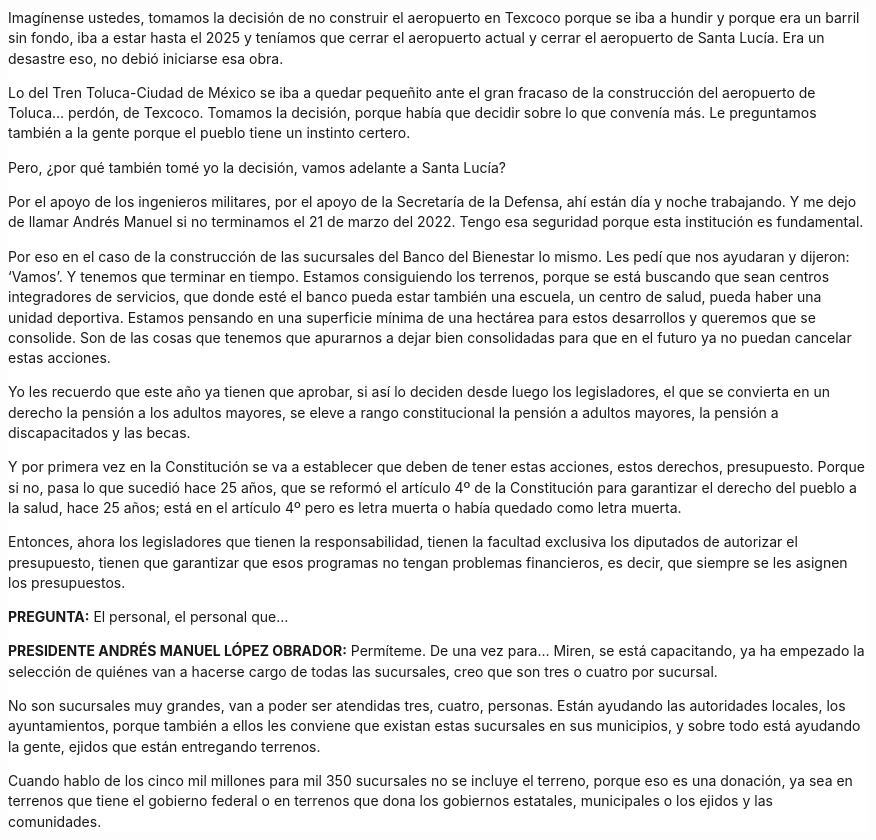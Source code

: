 Imagínense ustedes, tomamos la decisión de no construir el aeropuerto en
Texcoco porque se iba a hundir y porque era un barril sin fondo, iba a estar
hasta el 2025 y teníamos que cerrar el aeropuerto actual y cerrar el
aeropuerto de Santa Lucía. Era un desastre eso, no debió iniciarse esa obra.

Lo del Tren Toluca-Ciudad de México se iba a quedar pequeñito ante el gran
fracaso de la construcción del aeropuerto de Toluca… perdón, de Texcoco.
Tomamos la decisión, porque había que decidir sobre lo que convenía más. Le
preguntamos también a la gente porque el pueblo tiene un instinto certero.

Pero, ¿por qué también tomé yo la decisión, vamos adelante a Santa Lucía?

Por el apoyo de los ingenieros militares, por el apoyo de la Secretaría de la
Defensa, ahí están día y noche trabajando. Y me dejo de llamar Andrés Manuel
si no terminamos el 21 de marzo del 2022. Tengo esa seguridad porque esta
institución es fundamental.

Por eso en el caso de la construcción de las sucursales del Banco del
Bienestar lo mismo. Les pedí que nos ayudaran y dijeron: ‘Vamos’. Y tenemos
que terminar en tiempo. Estamos consiguiendo los terrenos, porque se está
buscando que sean centros integradores de servicios, que donde esté el banco
pueda estar también una escuela, un centro de salud, pueda haber una unidad
deportiva. Estamos pensando en una superficie mínima de una hectárea para
estos desarrollos y queremos que se consolide. Son de las cosas que tenemos
que apurarnos a dejar bien consolidadas para que en el futuro ya no puedan
cancelar estas acciones.

Yo les recuerdo que este año ya tienen que aprobar, si así lo deciden desde
luego los legisladores, el que se convierta en un derecho la pensión a los
adultos mayores, se eleve a rango constitucional la pensión a adultos mayores,
la pensión a discapacitados y las becas.

Y por primera vez en la Constitución se va a establecer que deben de tener
estas acciones, estos derechos, presupuesto. Porque si no, pasa lo que sucedió
hace 25 años, que se reformó el artículo 4º de la Constitución para garantizar
el derecho del pueblo a la salud, hace 25 años; está en el artículo 4º pero es
letra muerta o había quedado como letra muerta.

Entonces, ahora los legisladores que tienen la responsabilidad, tienen la
facultad exclusiva los diputados de autorizar el presupuesto, tienen que
garantizar que esos programas no tengan problemas financieros, es decir, que
siempre se les asignen los presupuestos.

**PREGUNTA:** El personal, el personal que…

**PRESIDENTE ANDRÉS MANUEL LÓPEZ OBRADOR:** Permíteme. De una vez para… Miren,
se está capacitando, ya ha empezado la selección de quiénes van a hacerse
cargo de todas las sucursales, creo que son tres o cuatro por sucursal.

No son sucursales muy grandes, van a poder ser atendidas tres, cuatro,
personas. Están ayudando las autoridades locales, los ayuntamientos, porque
también a ellos les conviene que existan estas sucursales en sus municipios, y
sobre todo está ayudando la gente, ejidos que están entregando terrenos.

Cuando hablo de los cinco mil millones para mil 350 sucursales no se incluye
el terreno, porque eso es una donación, ya sea en terrenos que tiene el
gobierno federal o en terrenos que dona los gobiernos estatales, municipales o
los ejidos y las comunidades.
